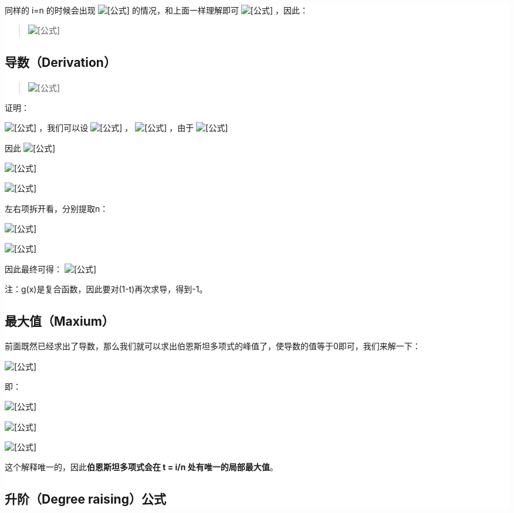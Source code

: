 同样的 i=n 的时候会出现 ![[公式]](https://www.zhihu.com/equation?tex=B_n%5E%7Bn-1%7D) 的情况，和上面一样理解即可 ![[公式]](https://www.zhihu.com/equation?tex=B_n%5En%28t%29%3Dt%2At%5E%7Bn-1%7D) ，因此：

> ![[公式]](https://www.zhihu.com/equation?tex=B_n%5En%28t%29%3DtB_%7Bn-1%7D%5E%7Bn-1%7D%28t%29)



## 导数（Derivation）

> ![[公式]](https://www.zhihu.com/equation?tex=B_i%5E%7Bn%27%7D%28t%29%3Dn%28B_%7Bi-1%7D%5E%7Bn-1%7D%28t%29-B_i%5E%7Bn-1%7D%28t%29%29)

证明：

![[公式]](https://www.zhihu.com/equation?tex=B_i%5En%28t%29%3DC%5Ei_nt%5Ei%281-t%29%5E%7Bn-i%7D) ，我们可以设 ![[公式]](https://www.zhihu.com/equation?tex=f%28x%29%3Dt%5Ei) ， ![[公式]](https://www.zhihu.com/equation?tex=g%28x%29%3D%281-t%29%5E%7Bn-i%7D) ，由于 ![[公式]](https://www.zhihu.com/equation?tex=%28f%28x%29%2Ag%28x%29%29%5E%7B%27%7D%3Df%28x%29%5E%7B%27%7Dg%28x%29%2Bf%28x%29g%28x%29%5E%7B%27%7D)

因此 ![[公式]](https://www.zhihu.com/equation?tex=B_i%5E%7Bn%27%7D%28t%29%3DC%5Ei_n%28it%5E%7Bi-1%7D%281-t%29%5E%7Bn-i%7D-%28n-i%29t%5Ei%281-t%29%5E%7Bn-i-1%7D%29)

![[公式]](https://www.zhihu.com/equation?tex=%3D%5Cfrac%7Bn%21%7D%7Bi%21%28n-i%29%21%7Dit%5E%7Bi-1%7D%281-t%29%5E%7Bn-i%7D-%5Cfrac%7Bn%21%7D%7Bi%21%28n-i%29%21%7D%28n-i%29t%5Ei%281-t%29%5E%7Bn-i-1%7D)

![[公式]](https://www.zhihu.com/equation?tex=%3D%5Cfrac%7Bn%21%7D%7B%28i-1%29%21%28n-i%29%21%7Dt%5E%7Bi-1%7D%281-t%29%5E%7Bn-i%7D-%5Cfrac%7Bn%21%7D%7Bi%21%28n-1-i%29%21%7Dt%5Ei%281-t%29%5E%7Bn-i-1%7D)

左右项拆开看，分别提取n：

![[公式]](https://www.zhihu.com/equation?tex=%E5%B7%A6%E9%A1%B9%3Dn%5Cfrac%7B%28n-1%29%21%7D%7B%28i-1%29%21%28%28n-1%29-%28i-1%29%29%21%7Dt%5E%7Bi-1%7D%281-t%29%5E%7B%28n-1%29-%28i-1%29%7D%3DnB_%7Bi-1%7D%5E%7Bn-1%7D%28t%29)

![[公式]](https://www.zhihu.com/equation?tex=%E5%8F%B3%E9%A1%B9%3Dn%5Cfrac%7B%28n-1%29%21%7D%7Bi%21%28n-1-i%29%21%7Dt%5Ei%281-t%29%5E%7Bn-1-i%7D%3DnB_i%5E%7Bn-1%7D%28t%29)

因此最终可得： ![[公式]](https://www.zhihu.com/equation?tex=B_i%5E%7Bn%27%7D%28t%29%3Dn%28B_%7Bi-1%7D%5E%7Bn-1%7D%28t%29-B_i%5E%7Bn-1%7D%28t%29%29)

注：g(x)是复合函数，因此要对(1-t)再次求导，得到-1。



## 最大值（Maxium）

前面既然已经求出了导数，那么我们就可以求出伯恩斯坦多项式的峰值了，使导数的值等于0即可，我们来解一下：

![[公式]](https://www.zhihu.com/equation?tex=B_i%5E%7Bn%27%7D%28t%29%3Dn%28B_%7Bi-1%7D%5E%7Bn-1%7D%28t%29-B_i%5E%7Bn-1%7D%28t%29%29%3D0)

即：

![[公式]](https://www.zhihu.com/equation?tex=B_%7Bi-1%7D%5E%7Bn-1%7D%28t%29%3DB_i%5E%7Bn-1%7D%28t%29%5CRightarrow%5Cfrac%7B%28n-1%29%21%7D%7B%28i-1%29%21%28%28n-1%29-%28i-1%29%29%21%7Dt%5E%7Bi-1%7D%281-t%29%5E%7B%28n-1%29-%28i-1%29%7D%3D%5Cfrac%7B%28n-1%29%21%7D%7Bi%21%28n-1-i%29%21%7Dt%5Ei%281-t%29%5E%7Bn-1-i%7D)

![[公式]](https://www.zhihu.com/equation?tex=%5CRightarrow%5Cfrac%7B1%7D%7Bn-i%7Dt%5E%7Bi-1%7D%281-t%29%5E%7B%28n-1%29-%28i-1%29%7D%3D%5Cfrac%7B1%7D%7Bi%7Dt%5Ei%281-t%29%5E%7Bn-1-i%7D%5CRightarrow%5Cfrac%7B1%7D%7Bn-i%7D%281-t%29%3D%5Cfrac%7B1%7D%7Bi%7Dt)

![[公式]](https://www.zhihu.com/equation?tex=%5CRightarrow%281-t%29i%3Dt%28n-i%29%5CRightarrow+i%3Dtn%5CRightarrow+t%3D%5Cfrac%7Bi%7D%7Bn%7D)

这个解释唯一的，因此**伯恩斯坦多项式会在 t = i/n 处有唯一的局部最大值**。



## 升阶（Degree raising）公式
